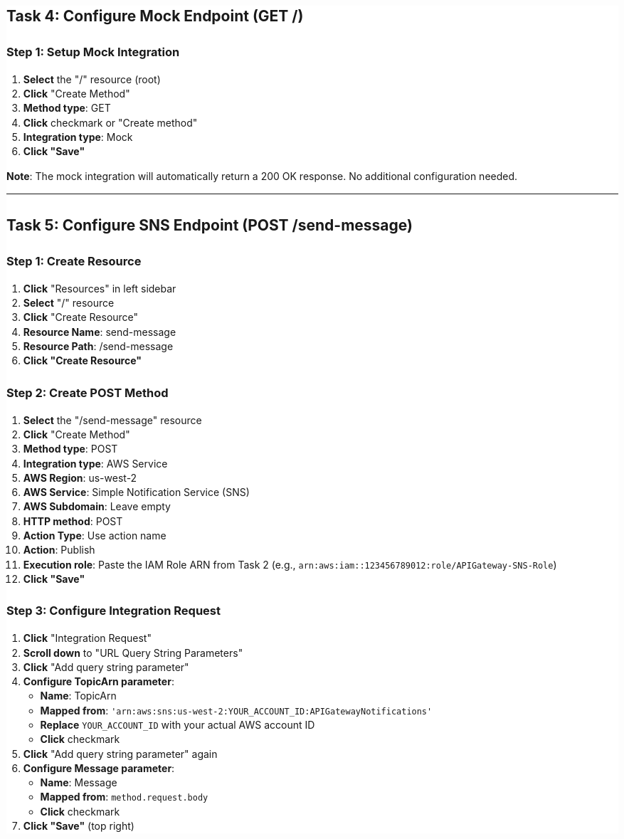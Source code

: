 
## Task 4: Configure Mock Endpoint (GET /)

### Step 1: Setup Mock Integration
1. **Select** the "/" resource (root)
2. **Click** "Create Method"
3. **Method type**: GET
4. **Click** checkmark or "Create method"
5. **Integration type**: Mock
6. **Click "Save"**

**Note**: The mock integration will automatically return a 200 OK response. No additional configuration needed.

---

## Task 5: Configure SNS Endpoint (POST /send-message)

### Step 1: Create Resource
1. **Click** "Resources" in left sidebar
2. **Select** "/" resource
3. **Click** "Create Resource"
4. **Resource Name**: send-message
5. **Resource Path**: /send-message
6. **Click "Create Resource"**

### Step 2: Create POST Method
1. **Select** the "/send-message" resource
2. **Click** "Create Method"
3. **Method type**: POST
4. **Integration type**: AWS Service
5. **AWS Region**: us-west-2
6. **AWS Service**: Simple Notification Service (SNS)
7. **AWS Subdomain**: Leave empty
8. **HTTP method**: POST
9. **Action Type**: Use action name
10. **Action**: Publish
11. **Execution role**: Paste the IAM Role ARN from Task 2 (e.g., `arn:aws:iam::123456789012:role/APIGateway-SNS-Role`)
12. **Click "Save"**

### Step 3: Configure Integration Request
1. **Click** "Integration Request"
2. **Scroll down** to "URL Query String Parameters"
3. **Click** "Add query string parameter"
4. **Configure TopicArn parameter**:
   - **Name**: TopicArn
   - **Mapped from**: `'arn:aws:sns:us-west-2:YOUR_ACCOUNT_ID:APIGatewayNotifications'`
   - **Replace** `YOUR_ACCOUNT_ID` with your actual AWS account ID
   - **Click** checkmark
5. **Click** "Add query string parameter" again
6. **Configure Message parameter**:
   - **Name**: Message
   - **Mapped from**: `method.request.body`
   - **Click** checkmark
7. **Click "Save"** (top right)
